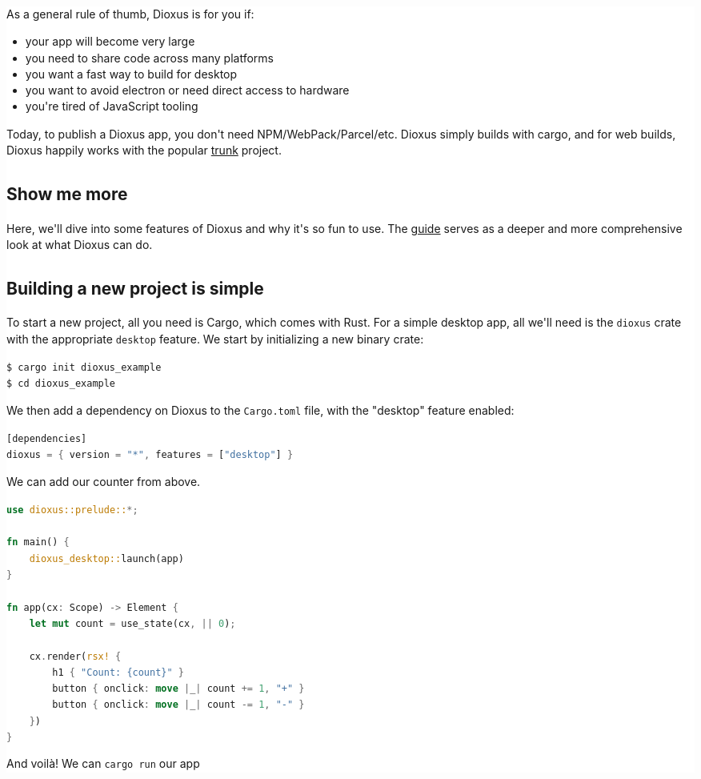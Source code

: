 As a general rule of thumb, Dioxus is for you if:

- your app will become very large
- you need to share code across many platforms
- you want a fast way to build for desktop
- you want to avoid electron or need direct access to hardware
- you're tired of JavaScript tooling

Today, to publish a Dioxus app, you don't need NPM/WebPack/Parcel/etc. Dioxus simply builds with cargo, and for web builds, Dioxus happily works with the popular [trunk](http://trunkrs.dev) project.

## Show me more

Here, we'll dive into some features of Dioxus and why it's so fun to use. The [guide](https://dioxuslabs.com/guide/en/) serves as a deeper and more comprehensive look at what Dioxus can do.

## Building a new project is simple

To start a new project, all you need is Cargo, which comes with Rust. For a simple desktop app, all we'll need is the `dioxus` crate with the appropriate `desktop` feature. We start by initializing a new binary crate:

```shell
$ cargo init dioxus_example
$ cd dioxus_example
```

We then add a dependency on Dioxus to the `Cargo.toml` file, with the "desktop" feature enabled:

```rust
[dependencies]
dioxus = { version = "*", features = ["desktop"] }
```

We can add our counter from above.

```rust
use dioxus::prelude::*;

fn main() {
	dioxus_desktop::launch(app)
}

fn app(cx: Scope) -> Element {
    let mut count = use_state(cx, || 0);

    cx.render(rsx! {
        h1 { "Count: {count}" }
        button { onclick: move |_| count += 1, "+" }
        button { onclick: move |_| count -= 1, "-" }
    })
}
```

And voilà! We can `cargo run` our app

